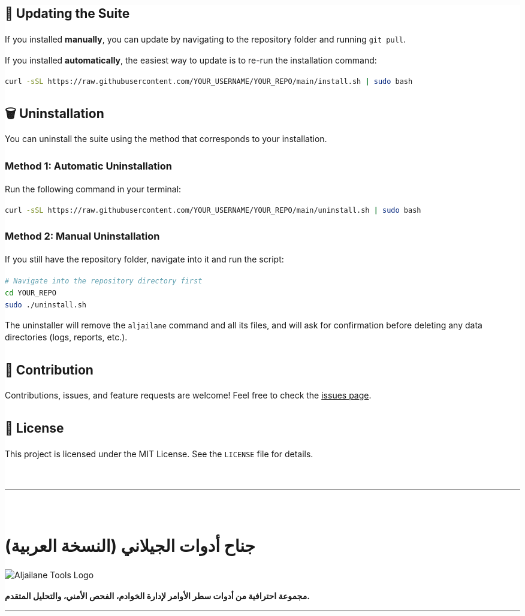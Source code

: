 ## <a name="updating"></a>🔄 Updating the Suite

If you installed **manually**, you can update by navigating to the repository folder and running `git pull`.

If you installed **automatically**, the easiest way to update is to re-run the installation command:

```bash
curl -sSL https://raw.githubusercontent.com/YOUR_USERNAME/YOUR_REPO/main/install.sh | sudo bash
```

## <a name="uninstallation"></a>🗑️ Uninstallation

You can uninstall the suite using the method that corresponds to your installation.

### Method 1: Automatic Uninstallation
Run the following command in your terminal:
```bash
curl -sSL https://raw.githubusercontent.com/YOUR_USERNAME/YOUR_REPO/main/uninstall.sh | sudo bash
```

### Method 2: Manual Uninstallation
If you still have the repository folder, navigate into it and run the script:
```bash
# Navigate into the repository directory first
cd YOUR_REPO 
sudo ./uninstall.sh
```
The uninstaller will remove the `aljailane` command and all its files, and will ask for confirmation before deleting any data directories (logs, reports, etc.).

## <a name="contribution"></a>🤝 Contribution

Contributions, issues, and feature requests are welcome! Feel free to check the [issues page](https://github.com/YOUR_USERNAME/YOUR_REPO/issues).

## <a name="license"></a>📄 License

This project is licensed under the MIT License. See the `LICENSE` file for details.

<br>
<hr>
<br>

# <a name="arabic-version"></a> جناح أدوات الجيلاني (النسخة العربية)

![Aljailane Tools Logo](https://raw.githubusercontent.com/user-attachments/assets/e080645c-2048-4361-970d-770732817887)

**مجموعة احترافية من أدوات سطر الأوامر لإدارة الخوادم، الفحص الأمني، والتحليل المتقدم.**

---
